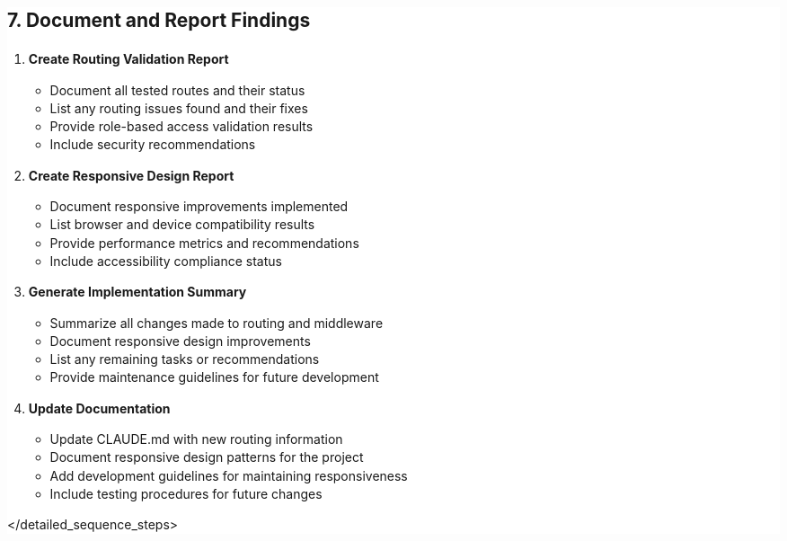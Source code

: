 ## 7. Document and Report Findings

1. **Create Routing Validation Report**
   - Document all tested routes and their status
   - List any routing issues found and their fixes
   - Provide role-based access validation results
   - Include security recommendations

2. **Create Responsive Design Report**
   - Document responsive improvements implemented
   - List browser and device compatibility results
   - Provide performance metrics and recommendations
   - Include accessibility compliance status

3. **Generate Implementation Summary**
   - Summarize all changes made to routing and middleware
   - Document responsive design improvements
   - List any remaining tasks or recommendations
   - Provide maintenance guidelines for future development

4. **Update Documentation**
   - Update CLAUDE.md with new routing information
   - Document responsive design patterns for the project
   - Add development guidelines for maintaining responsiveness
   - Include testing procedures for future changes

</detailed_sequence_steps>

</task>